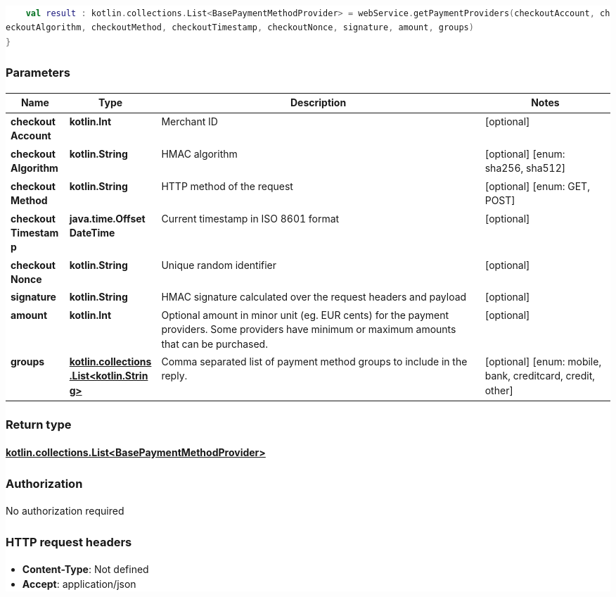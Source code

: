 ```kotlin
    val result : kotlin.collections.List<BasePaymentMethodProvider> = webService.getPaymentProviders(checkoutAccount, checkoutAlgorithm, checkoutMethod, checkoutTimestamp, checkoutNonce, signature, amount, groups)
}
```

### Parameters

Name | Type | Description  | Notes
------------- | ------------- | ------------- | -------------
 **checkoutAccount** | **kotlin.Int**| Merchant ID | [optional]
 **checkoutAlgorithm** | **kotlin.String**| HMAC algorithm | [optional] [enum: sha256, sha512]
 **checkoutMethod** | **kotlin.String**| HTTP method of the request | [optional] [enum: GET, POST]
 **checkoutTimestamp** | **java.time.OffsetDateTime**| Current timestamp in ISO 8601 format | [optional]
 **checkoutNonce** | **kotlin.String**| Unique random identifier | [optional]
 **signature** | **kotlin.String**| HMAC signature calculated over the request headers and payload | [optional]
 **amount** | **kotlin.Int**| Optional amount in minor unit (eg. EUR cents) for the payment providers. Some providers have minimum or maximum amounts that can be purchased.  | [optional]
 **groups** | [**kotlin.collections.List&lt;kotlin.String&gt;**](kotlin.String.md)| Comma separated list of payment method groups to include in the reply. | [optional] [enum: mobile, bank, creditcard, credit, other]

### Return type

[**kotlin.collections.List&lt;BasePaymentMethodProvider&gt;**](BasePaymentMethodProvider.md)

### Authorization

No authorization required

### HTTP request headers

 - **Content-Type**: Not defined
 - **Accept**: application/json

